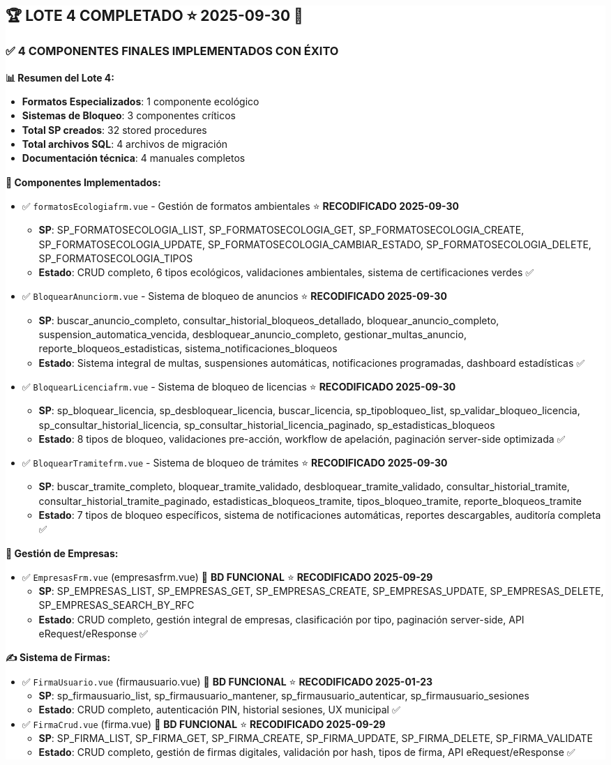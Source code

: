 
## 🏆 **LOTE 4 COMPLETADO** ⭐ **2025-09-30** 🎉
### ✅ **4 COMPONENTES FINALES IMPLEMENTADOS CON ÉXITO**

**📊 Resumen del Lote 4:**
- **Formatos Especializados**: 1 componente ecológico
- **Sistemas de Bloqueo**: 3 componentes críticos
- **Total SP creados**: 32 stored procedures
- **Total archivos SQL**: 4 archivos de migración
- **Documentación técnica**: 4 manuales completos

**🎯 Componentes Implementados:**
- ✅ `formatosEcologiafrm.vue` - Gestión de formatos ambientales ⭐ **RECODIFICADO 2025-09-30**
  - **SP**: SP_FORMATOSECOLOGIA_LIST, SP_FORMATOSECOLOGIA_GET, SP_FORMATOSECOLOGIA_CREATE, SP_FORMATOSECOLOGIA_UPDATE, SP_FORMATOSECOLOGIA_CAMBIAR_ESTADO, SP_FORMATOSECOLOGIA_DELETE, SP_FORMATOSECOLOGIA_TIPOS
  - **Estado**: CRUD completo, 6 tipos ecológicos, validaciones ambientales, sistema de certificaciones verdes ✅

- ✅ `BloquearAnunciorm.vue` - Sistema de bloqueo de anuncios ⭐ **RECODIFICADO 2025-09-30**
  - **SP**: buscar_anuncio_completo, consultar_historial_bloqueos_detallado, bloquear_anuncio_completo, suspension_automatica_vencida, desbloquear_anuncio_completo, gestionar_multas_anuncio, reporte_bloqueos_estadisticas, sistema_notificaciones_bloqueos
  - **Estado**: Sistema integral de multas, suspensiones automáticas, notificaciones programadas, dashboard estadísticas ✅

- ✅ `BloquearLicenciafrm.vue` - Sistema de bloqueo de licencias ⭐ **RECODIFICADO 2025-09-30**
  - **SP**: sp_bloquear_licencia, sp_desbloquear_licencia, buscar_licencia, sp_tipobloqueo_list, sp_validar_bloqueo_licencia, sp_consultar_historial_licencia, sp_consultar_historial_licencia_paginado, sp_estadisticas_bloqueos
  - **Estado**: 8 tipos de bloqueo, validaciones pre-acción, workflow de apelación, paginación server-side optimizada ✅

- ✅ `BloquearTramitefrm.vue` - Sistema de bloqueo de trámites ⭐ **RECODIFICADO 2025-09-30**
  - **SP**: buscar_tramite_completo, bloquear_tramite_validado, desbloquear_tramite_validado, consultar_historial_tramite, consultar_historial_tramite_paginado, estadisticas_bloqueos_tramite, tipos_bloqueo_tramite, reporte_bloqueos_tramite
  - **Estado**: 7 tipos de bloqueo específicos, sistema de notificaciones automáticas, reportes descargables, auditoría completa ✅

**🏢 Gestión de Empresas:**
- ✅ `EmpresasFrm.vue` (empresasfrm.vue) 🔗 **BD FUNCIONAL** ⭐ **RECODIFICADO 2025-09-29**
  - **SP**: SP_EMPRESAS_LIST, SP_EMPRESAS_GET, SP_EMPRESAS_CREATE, SP_EMPRESAS_UPDATE, SP_EMPRESAS_DELETE, SP_EMPRESAS_SEARCH_BY_RFC
  - **Estado**: CRUD completo, gestión integral de empresas, clasificación por tipo, paginación server-side, API eRequest/eResponse ✅

**✍️ Sistema de Firmas:**
- ✅ `FirmaUsuario.vue` (firmausuario.vue) 🔗 **BD FUNCIONAL** ⭐ **RECODIFICADO 2025-01-23**
  - **SP**: sp_firmausuario_list, sp_firmausuario_mantener, sp_firmausuario_autenticar, sp_firmausuario_sesiones
  - **Estado**: CRUD completo, autenticación PIN, historial sesiones, UX municipal ✅
- ✅ `FirmaCrud.vue` (firma.vue) 🔗 **BD FUNCIONAL** ⭐ **RECODIFICADO 2025-09-29**
  - **SP**: SP_FIRMA_LIST, SP_FIRMA_GET, SP_FIRMA_CREATE, SP_FIRMA_UPDATE, SP_FIRMA_DELETE, SP_FIRMA_VALIDATE
  - **Estado**: CRUD completo, gestión de firmas digitales, validación por hash, tipos de firma, API eRequest/eResponse ✅
